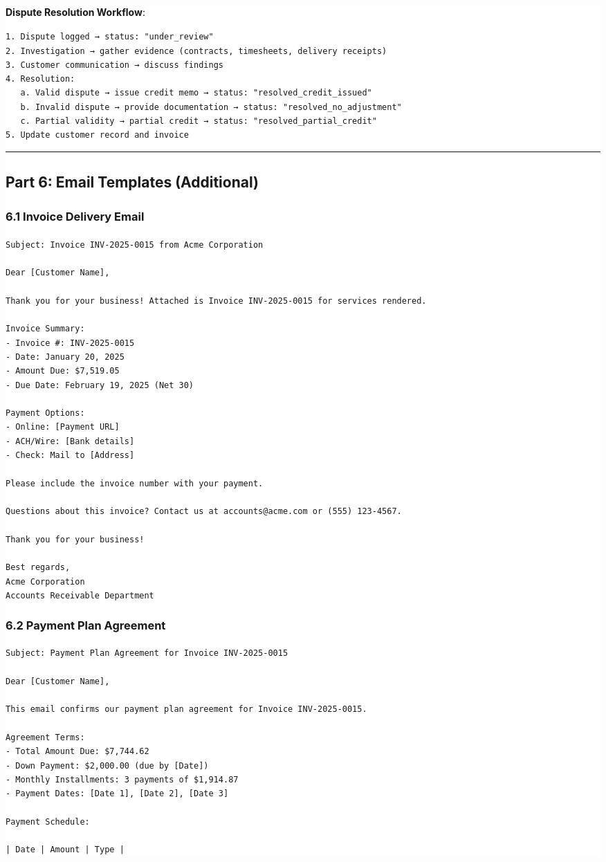 **Dispute Resolution Workflow**:
```
1. Dispute logged → status: "under_review"
2. Investigation → gather evidence (contracts, timesheets, delivery receipts)
3. Customer communication → discuss findings
4. Resolution:
   a. Valid dispute → issue credit memo → status: "resolved_credit_issued"
   b. Invalid dispute → provide documentation → status: "resolved_no_adjustment"
   c. Partial validity → partial credit → status: "resolved_partial_credit"
5. Update customer record and invoice
```

---

## Part 6: Email Templates (Additional)

### 6.1 Invoice Delivery Email

```
Subject: Invoice INV-2025-0015 from Acme Corporation

Dear [Customer Name],

Thank you for your business! Attached is Invoice INV-2025-0015 for services rendered.

Invoice Summary:
- Invoice #: INV-2025-0015
- Date: January 20, 2025
- Amount Due: $7,519.05
- Due Date: February 19, 2025 (Net 30)

Payment Options:
- Online: [Payment URL]
- ACH/Wire: [Bank details]
- Check: Mail to [Address]

Please include the invoice number with your payment.

Questions about this invoice? Contact us at accounts@acme.com or (555) 123-4567.

Thank you for your business!

Best regards,
Acme Corporation
Accounts Receivable Department
```

### 6.2 Payment Plan Agreement

```
Subject: Payment Plan Agreement for Invoice INV-2025-0015

Dear [Customer Name],

This email confirms our payment plan agreement for Invoice INV-2025-0015.

Agreement Terms:
- Total Amount Due: $7,744.62
- Down Payment: $2,000.00 (due by [Date])
- Monthly Installments: 3 payments of $1,914.87
- Payment Dates: [Date 1], [Date 2], [Date 3]

Payment Schedule:

| Date | Amount | Type |
```